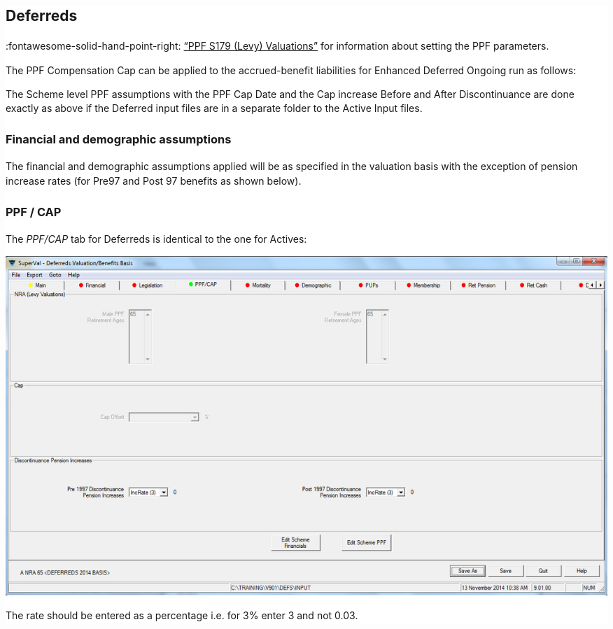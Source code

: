 
## Deferreds

:fontawesome-solid-hand-point-right:
[“PPF S179 (Levy) Valuations”](../ppf-s179/index.md)
for information about setting the PPF parameters. 

The PPF Compensation Cap can be applied to the accrued-benefit
liabilities for Enhanced Deferred Ongoing run as follows:

The Scheme level PPF assumptions with the PPF Cap Date and the Cap
increase Before and After Discontinuance are done exactly as above if
the Deferred input files are in a separate folder to the Active Input
files.

### Financial and demographic assumptions

The financial and demographic assumptions applied will be as specified
in the valuation basis with the exception of pension increase rates (for
Pre97 and Post 97 benefits as shown below).

### PPF / CAP

The _PPF/CAP_ tab for Deferreds is identical to the one for Actives:

![](media/image10.png)

The rate should be entered as a percentage i.e. for 3% enter 3 and not
0.03.
